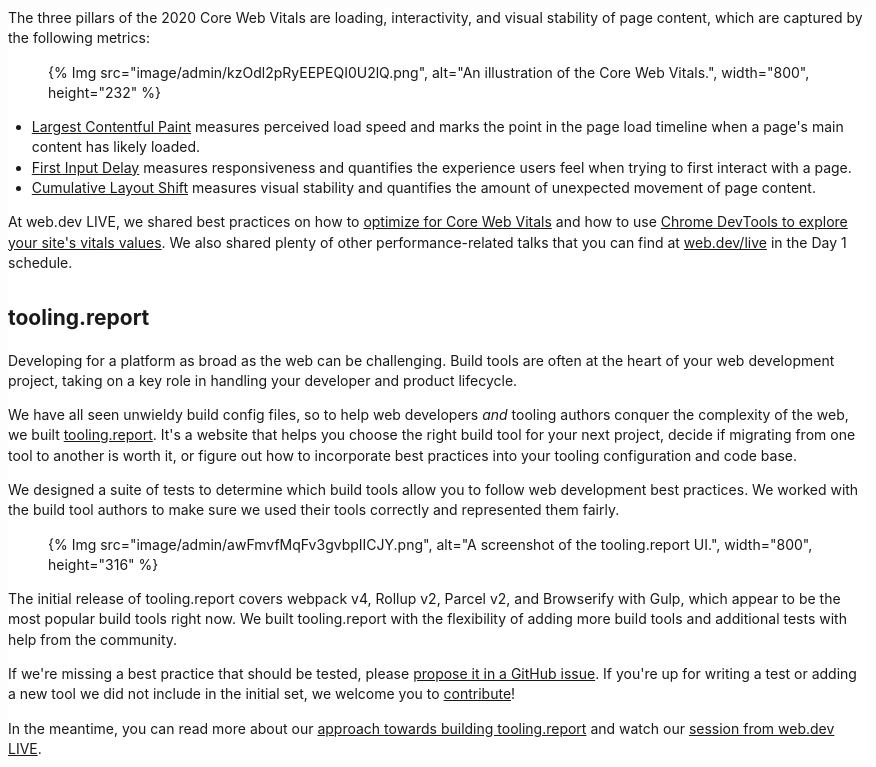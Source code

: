 The three pillars of the 2020 Core Web Vitals are loading, interactivity, and visual stability of
page content, which are captured by the following metrics:

<figure>
  {% Img src="image/admin/kzOdl2pRyEEPEQI0U2lQ.png", alt="An illustration of the Core Web Vitals.", width="800", height="232" %}
</figure>

+ [Largest Contentful Paint](/lcp/) measures perceived load speed and
  marks the point in the page load timeline when a page's main content has likely loaded.
+ [First Input Delay](/fid/) measures responsiveness and quantifies the
  experience users feel when trying to first interact with a page.
+ [Cumulative Layout Shift](/cls/) measures visual stability and quantifies
  the amount of unexpected movement of page content.

At web.dev LIVE, we shared best practices on how to [optimize for Core Web
Vitals](https://youtu.be/AQqFZ5t8uNc) and how to use [Chrome DevTools to explore your site's
vitals values](https://youtu.be/OHb3xZIqUeU). We also shared plenty of other performance-related
talks that you can find at [web.dev/live](/live) in the Day 1 schedule.

## tooling.report

Developing for a platform as broad as the web can be challenging. Build tools are often at the heart
of your web development project, taking on a key role in handling your developer and product
lifecycle.

We have all seen unwieldy build config files, so to help web developers _and_ tooling authors
conquer the complexity of the web, we built [tooling.report](/introducing-tooling-report). It's a website
that helps you choose the right build tool for your next project, decide if migrating from one tool
to another is worth it, or figure out how to incorporate best practices into your tooling
configuration and code base.

We designed a suite of tests to determine which build tools allow you to follow
web development best practices. We worked with the build tool authors to
make sure we used their tools correctly and represented them fairly.

<figure>
  {% Img src="image/admin/awFmvfMqFv3gvbpIICJY.png", alt="A screenshot of the tooling.report UI.", width="800", height="316" %}
</figure>

The initial release of tooling.report covers webpack v4, Rollup v2, Parcel v2, and Browserify with Gulp,
which appear to be the most popular build tools right now. We built tooling.report with the
flexibility of adding more build tools and additional tests with help from the community.

If we're missing a best practice that should be tested, please [propose it in a GitHub
issue](https://github.com/GoogleChromeLabs/tooling.report/issues/new). If you're up for writing a
test or adding a new tool we did not include in the initial set, we welcome you to
[contribute](https://github.com/GoogleChromeLabs/tooling.report/blob/dev/CONTRIBUTING.md)!

In the meantime, you can read more about our [approach towards building
tooling.report](/introducing-tooling-report) and watch our [session from web.dev
LIVE](https://youtu.be/vsMJiNtQWvw).
